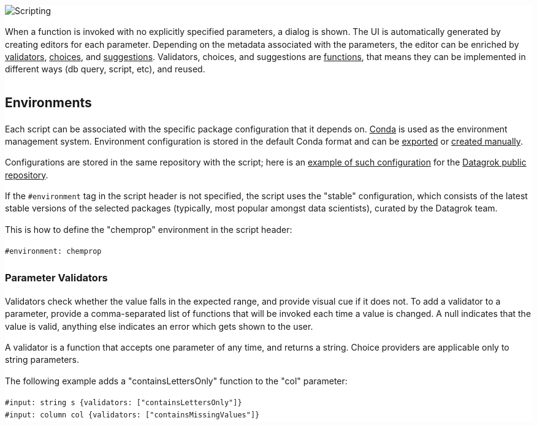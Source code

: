 ![Scripting](../uploads/gifs/scripting-visualization.gif "Scripting")

When a function is invoked with no explicitly specified parameters, a dialog is shown. The UI is
automatically generated by creating editors for each parameter. Depending on the metadata associated
with the parameters, the editor can be enriched by [validators](#validators), [choices](#choices),
and [suggestions](#suggestions). Validators, choices, and suggestions are [functions](../entities/function.md),
that means they can be implemented in different ways (db query, script, etc), and reused. 

## Environments

Each script can be associated with the specific package configuration that it depends on. 
[Conda](https://docs.conda.io/en/latest/) is used as the environment management system. Environment configuration 
is stored in the default Conda format and can be 
[exported](https://docs.conda.io/projects/conda/en/latest/user-guide/tasks/manage-environments.html#creating-an-environment-from-an-environment-yml-file) 
or [created manually](https://docs.conda.io/projects/conda/en/latest/user-guide/tasks/manage-environments.html#create-env-file-manually).

Configurations are stored in the same repository with the script; here is an 
[example of such configuration](https://github.com/datagrok-ai/public/tree/master/environments)
for the [Datagrok public repository](https://github.com/datagrok-ai/public).  

If the `#environment` tag in the script header is not specified, the script uses the "stable" configuration,
which consists of the latest stable versions of the selected packages (typically, most popular amongst
data scientists), curated by the Datagrok team.  

This is how to define the "chemprop" environment in the script header: 

```
#environment: chemprop
```

### Parameter Validators

Validators check whether the value falls in the expected range, and provide visual cue if it does not.
To add a validator to a parameter, provide a comma-separated list of functions that will be invoked
each time a value is changed. A null indicates that the value is valid, anything else indicates an 
error which gets shown to the user.

A validator is a function that accepts one parameter of any time, and returns a string. Choice providers
are applicable only to string parameters.  

The following example adds a "containsLettersOnly" function to the "col" parameter:

```
#input: string s {validators: ["containsLettersOnly"]}
#input: column col {validators: ["containsMissingValues"]}
```
